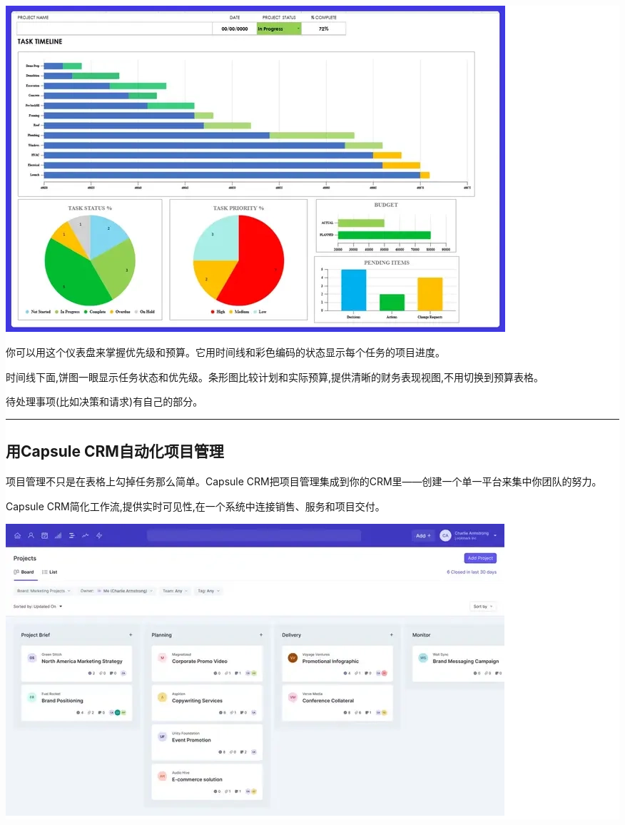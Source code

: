 ![以图表为主的项目管理仪表盘](image/40169036741.webp)

你可以用这个仪表盘来掌握优先级和预算。它用时间线和彩色编码的状态显示每个任务的项目进度。

时间线下面,饼图一眼显示任务状态和优先级。条形图比较计划和实际预算,提供清晰的财务表现视图,不用切换到预算表格。

待处理事项(比如决策和请求)有自己的部分。

---

## 用Capsule CRM自动化项目管理

项目管理不只是在表格上勾掉任务那么简单。Capsule CRM把项目管理集成到你的CRM里——创建一个单一平台来集中你团队的努力。

Capsule CRM简化工作流,提供实时可见性,在一个系统中连接销售、服务和项目交付。

![Capsule CRM项目管理界面](image/057786771995.webp)
